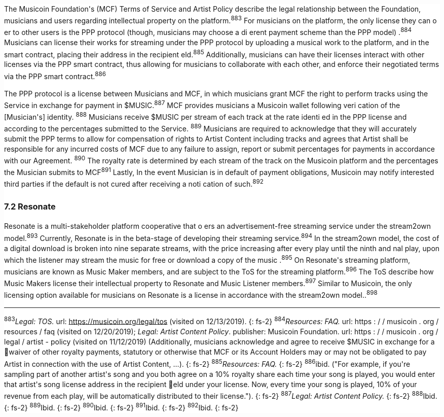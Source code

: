 The Musicoin Foundation's (MCF) Terms of Service and Artist Policy describe the legal relationship between the Foundation, musicians and users regarding intellectual property on the platform.<sup>883</sup> For musicians on the platform, the only license they can o er to other users is the PPP protocol (though, musicians may choose a di erent payment scheme than the PPP model) .<sup>884</sup> Musicians can license their works for streaming under the PPP protocol by uploading a musical work to the platform, and in the smart contract, placing their address in the recipient  eld.<sup>885</sup> Additionally, musicians can have their licenses interact with other licenses via the PPP smart contract, thus allowing for musicians to collaborate with each other, and enforce their negotiated terms via the PPP smart contract.<sup>886</sup>

The PPP protocol is a license between Musicians and MCF, in which musicians grant MCF the right to  perform tracks using the Service  in exchange for payment in $MUSIC.<sup>887</sup> MCF provides musicians a Musicoin wallet  following veri cation of the [Musician's] identity. <sup>888</sup> Musicians  receive $MUSIC per stream of each track at the rate identi ed in the PPP license and according to the percentages submitted to the Service. <sup>889</sup> Musicians are required to acknowledge  that they will accurately submit the PPP terms to allow for compensation of rights to Artist Content including tracks and agrees that Artist shall be responsible for any incurred costs of MCF due to any failure to assign, report or submit percentages for payments in accordance with our Agreement. <sup>890</sup> The royalty rate is determined by each stream of the track on the Musicoin platform and the percentages the Musician submits to MCF<sup>891</sup> Lastly, In the event Musician is in default of payment obligations, Musicoin may notify interested third parties if the default is not cured after receiving a noti cation of such.<sup>892</sup>

### 7.2 Resonate
Resonate is a multi-stakeholder platform cooperative that o ers an advertisement-free streaming service under the stream2own model.<sup>893</sup> Currently, Resonate is in the beta-stage of developing their streaming service.<sup>894</sup> In the stream2own model, the cost of a digital download is broken into nine separate streams, with the price increasing after every play until the ninth and  nal play, upon which the listener may stream the music for free or download a copy of the music .<sup>895</sup> On Resonate's streaming platform, musicians are known as Music Maker members, and are subject to the ToS for the streaming platform.<sup>896</sup> The ToS describe how Music Makers license their intellectual property to Resonate and Music Listener members.<sup>897</sup> Similar to Musicoin, the only licensing option available for musicians on Resonate is a license in accordance with the stream2own model..<sup>898</sup>

***
<sup>883</sup>*Legal: TOS.* url: https://musicoin.org/legal/tos (visited on 12/13/2019).
{: fs-2}
<sup>884</sup>*Resources: FAQ.* url: https : / / musicoin . org / resources / faq (visited on 12/20/2019); *Legal: Artist Content Policy*. publisher: Musicoin Foundation. url: https : / / musicoin . org / legal / artist - policy (visited on 11/12/2019) (Additionally, musicians acknowledge and agree to receive $MUSIC in exchange for a waiver of other royalty payments, statutory or otherwise that MCF or its Account Holders may or may not be obligated to pay Artist in connection with the use of Artist Content, ...).
{: fs-2}
<sup>885</sup>*Resources: FAQ.*
{: fs-2}
<sup>886</sup>ibid. ("For example, if you're sampling part of another artist's song and you both agree on a 10% royalty share each time your song is played, you would enter that artist's song license address in the recipient eld under your license. Now, every time your song is played, 10% of your revenue from each play, will be automatically distributed to their license.").
{: fs-2}
<sup>887</sup>*Legal: Artist Content Policy.*
{: fs-2}
<sup>888</sup>Ibid.
{: fs-2}
<sup>889</sup>Ibid.
{: fs-2}
<sup>890</sup>Ibid.
{: fs-2}
<sup>891</sup>Ibid.
{: fs-2}
<sup>892</sup>Ibid.
{: fs-2}